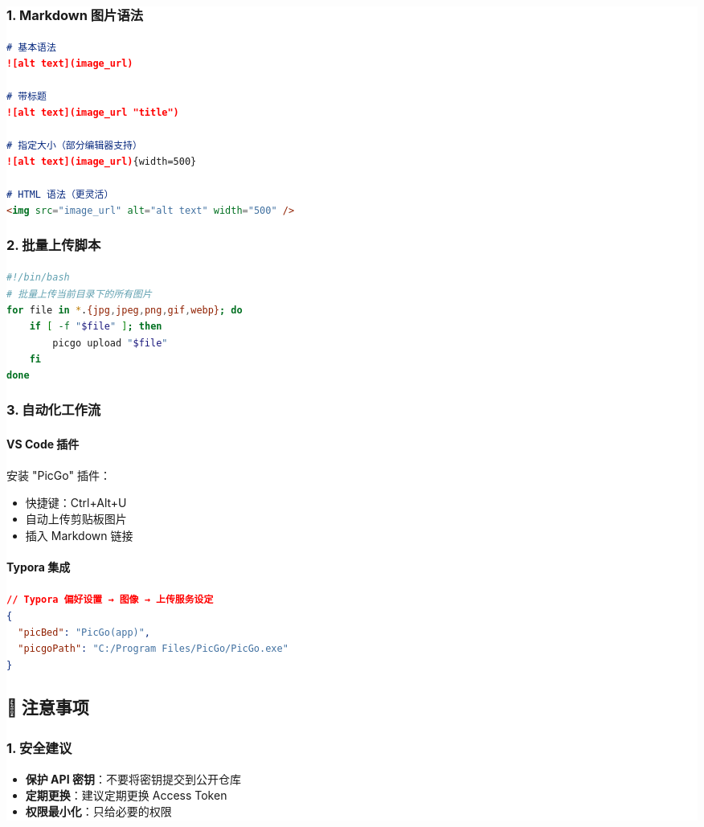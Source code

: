 ### 1. Markdown 图片语法

```markdown
# 基本语法
![alt text](image_url)

# 带标题
![alt text](image_url "title")

# 指定大小（部分编辑器支持）
![alt text](image_url){width=500}

# HTML 语法（更灵活）
<img src="image_url" alt="alt text" width="500" />
```

### 2. 批量上传脚本

```bash
#!/bin/bash
# 批量上传当前目录下的所有图片
for file in *.{jpg,jpeg,png,gif,webp}; do
    if [ -f "$file" ]; then
        picgo upload "$file"
    fi
done
```

### 3. 自动化工作流

#### VS Code 插件
安装 "PicGo" 插件：
- 快捷键：Ctrl+Alt+U
- 自动上传剪贴板图片
- 插入 Markdown 链接

#### Typora 集成
```json
// Typora 偏好设置 → 图像 → 上传服务设定
{
  "picBed": "PicGo(app)",
  "picgoPath": "C:/Program Files/PicGo/PicGo.exe"
}
```

## 🚨 注意事项

### 1. 安全建议

- **保护 API 密钥**：不要将密钥提交到公开仓库
- **定期更换**：建议定期更换 Access Token
- **权限最小化**：只给必要的权限
